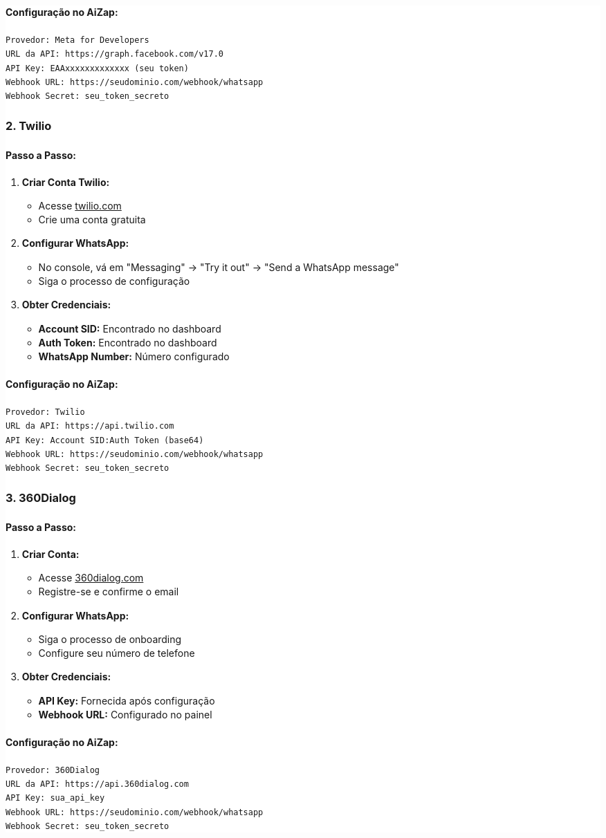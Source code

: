 #### **Configuração no AiZap:**
```
Provedor: Meta for Developers
URL da API: https://graph.facebook.com/v17.0
API Key: EAAxxxxxxxxxxxxx (seu token)
Webhook URL: https://seudominio.com/webhook/whatsapp
Webhook Secret: seu_token_secreto
```

### **2. Twilio**

#### **Passo a Passo:**
1. **Criar Conta Twilio:**
   - Acesse [twilio.com](https://twilio.com)
   - Crie uma conta gratuita

2. **Configurar WhatsApp:**
   - No console, vá em "Messaging" → "Try it out" → "Send a WhatsApp message"
   - Siga o processo de configuração

3. **Obter Credenciais:**
   - **Account SID:** Encontrado no dashboard
   - **Auth Token:** Encontrado no dashboard
   - **WhatsApp Number:** Número configurado

#### **Configuração no AiZap:**
```
Provedor: Twilio
URL da API: https://api.twilio.com
API Key: Account SID:Auth Token (base64)
Webhook URL: https://seudominio.com/webhook/whatsapp
Webhook Secret: seu_token_secreto
```

### **3. 360Dialog**

#### **Passo a Passo:**
1. **Criar Conta:**
   - Acesse [360dialog.com](https://360dialog.com)
   - Registre-se e confirme o email

2. **Configurar WhatsApp:**
   - Siga o processo de onboarding
   - Configure seu número de telefone

3. **Obter Credenciais:**
   - **API Key:** Fornecida após configuração
   - **Webhook URL:** Configurado no painel

#### **Configuração no AiZap:**
```
Provedor: 360Dialog
URL da API: https://api.360dialog.com
API Key: sua_api_key
Webhook URL: https://seudominio.com/webhook/whatsapp
Webhook Secret: seu_token_secreto
```
